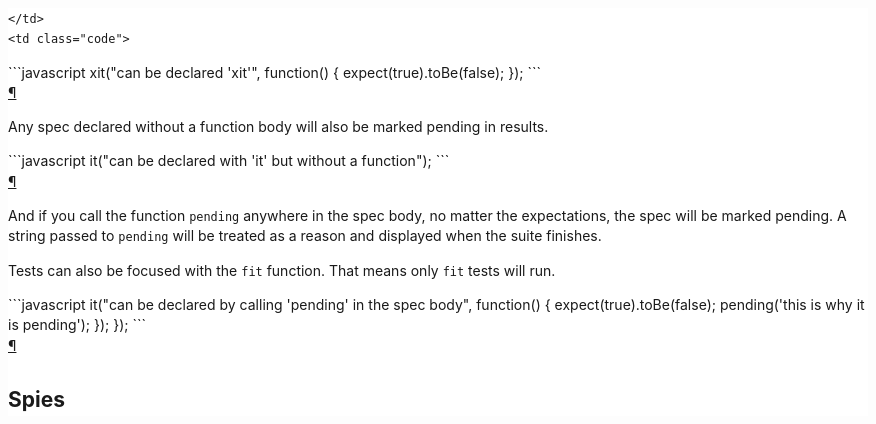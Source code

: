     </td>
    <td class="code">
<div class="highlight" markdown="1">
```javascript
    xit("can be declared 'xit'", function() {
        expect(true).toBe(false);
    });
```
</div>
    </td>
  </tr>
  <tr id="section-19">
    <td class="docs">
      <div class="pilwrap">
        <a class="pilcrow" href="#section-19">&#182;</a>
      </div>
      <p>Any spec declared without a function body will also be marked pending in results.</p>
    </td>
    <td class="code">
<div class="highlight" markdown="1">
```javascript
    it("can be declared with 'it' but without a function");
```
</div>
    </td>
  </tr>
  <tr id="section-20">
    <td class="docs">
      <div class="pilwrap">
        <a class="pilcrow" href="#section-20">&#182;</a>
      </div>
      <p>And if you call the function <code>pending</code> anywhere in the spec body, no matter the expectations, the spec will be marked pending.
A string passed to <code>pending</code> will be treated as a reason and displayed when the suite finishes.</p>
      <p>Tests can also be focused with the <code>fit</code> function. That means only <code>fit</code> tests will run.</p>
    </td>
    <td class="code">
<div class="highlight" markdown="1">
```javascript
    it("can be declared by calling 'pending' in the spec body", function() {
        expect(true).toBe(false);
        pending('this is why it is pending');
    });
});
```
</div>
    </td>
  </tr>
  <tr id="section-Spies">
    <td class="docs">
      <div class="pilwrap">
        <a class="pilcrow" href="#section-Spies">&#182;</a>
      </div>
      <h2>Spies</h2>
